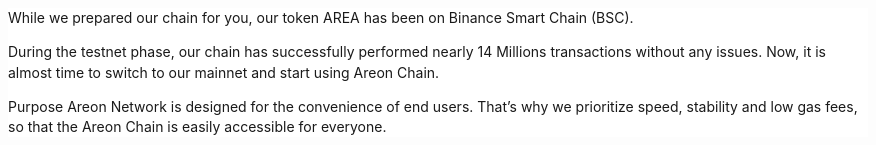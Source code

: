 While we prepared our chain for you, our token AREA has been on Binance Smart Chain (BSC).

During the testnet phase, our chain has successfully performed nearly 14 Millions transactions without any issues. Now, it is almost time to switch to our mainnet and start using Areon Chain.

Purpose
Areon Network is designed for the convenience of end users. That’s why we prioritize speed, stability and low gas fees, so that the Areon Chain is easily accessible for everyone.

